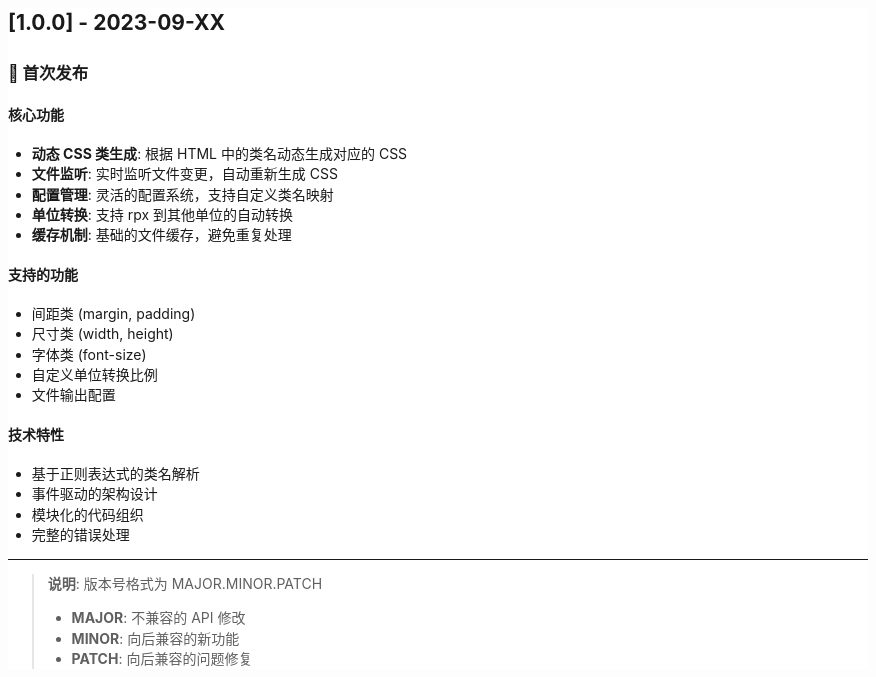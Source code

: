## [1.0.0] - 2023-09-XX

### 🎉 首次发布

#### 核心功能
- **动态 CSS 类生成**: 根据 HTML 中的类名动态生成对应的 CSS
- **文件监听**: 实时监听文件变更，自动重新生成 CSS
- **配置管理**: 灵活的配置系统，支持自定义类名映射
- **单位转换**: 支持 rpx 到其他单位的自动转换
- **缓存机制**: 基础的文件缓存，避免重复处理

#### 支持的功能
- 间距类 (margin, padding)
- 尺寸类 (width, height)
- 字体类 (font-size)
- 自定义单位转换比例
- 文件输出配置

#### 技术特性
- 基于正则表达式的类名解析
- 事件驱动的架构设计
- 模块化的代码组织
- 完整的错误处理

---

> **说明**: 版本号格式为 MAJOR.MINOR.PATCH
> - **MAJOR**: 不兼容的 API 修改
> - **MINOR**: 向后兼容的新功能
> - **PATCH**: 向后兼容的问题修复